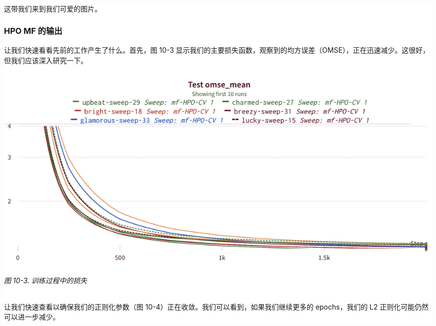 这带我们来到我们可爱的图片。

### HPO MF 的输出

让我们快速看看先前的工作产生了什么。首先，图 10-3 显示我们的主要损失函数，观察到的均方误差（OMSE），正在迅速减少。这很好，但我们应该深入研究一下。

![训练过程中的损失](img/brpj_1003.png)

###### 图 10-3\. 训练过程中的损失

让我们快速查看以确保我们的正则化参数（图 10-4）正在收敛。我们可以看到，如果我们继续更多的 epochs，我们的 L2 正则化可能仍然可以进一步减少。
